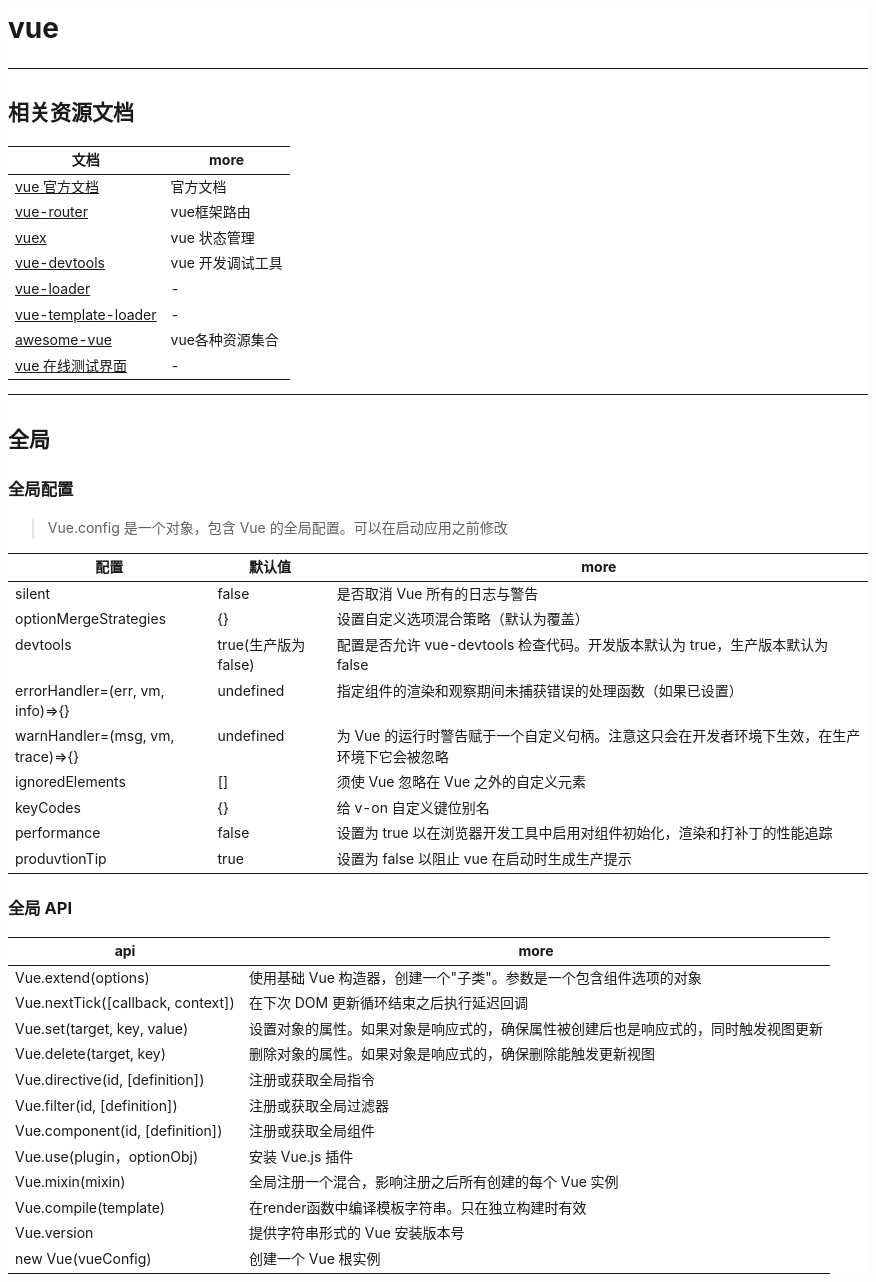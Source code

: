 # vue

--------------------------------------------------------------------------------

## 相关资源文档

文档                                                                     | more
---------------------------------------------------------------------- | ----------
[vue 官方文档](https://cn.vuejs.org/v2/guide/)                             | 官方文档
[vue-router](https://router.vuejs.org/zh-cn/)                          | vue框架路由
[vuex](https://github.com/vuejs/vuex)                                  | vue 状态管理
[vue-devtools](https://github.com/vuejs/vue-devtools)                  | vue 开发调试工具
[vue-loader](https://vue-loader.vuejs.org/zh-cn/)                      | -
[vue-template-loader](https://github.com/ktsn/vue-template-loader)     | -
[awesome-vue](https://github.com/vuejs/awesome-vue#libraries--plugins) | vue各种资源集合
[vue 在线测试界面](https://jsfiddle.net/chrisvfritz/50wL7mdz/)               | -

--------------------------------------------------------------------------------

## 全局

### 全局配置

> Vue.config 是一个对象，包含 Vue 的全局配置。可以在启动应用之前修改

配置                               | 默认值             | more
-------------------------------- | --------------- | ---------------------------------------------------
silent                           | false           | 是否取消 Vue 所有的日志与警告
optionMergeStrategies            | {}              | 设置自定义选项混合策略（默认为覆盖）
devtools                         | true(生产版为false) | 配置是否允许 vue-devtools 检查代码。开发版本默认为 true，生产版本默认为 false
errorHandler=(err, vm, info)=>{} | undefined       | 指定组件的渲染和观察期间未捕获错误的处理函数（如果已设置）
warnHandler=(msg, vm, trace)=>{} | undefined       | 为 Vue 的运行时警告赋于一个自定义句柄。注意这只会在开发者环境下生效，在生产环境下它会被忽略
ignoredElements                  | []              | 须使 Vue 忽略在 Vue 之外的自定义元素
keyCodes                         | {}              | 给 v-on 自定义键位别名
performance                      | false           | 设置为 true 以在浏览器开发工具中启用对组件初始化，渲染和打补丁的性能追踪
produvtionTip                    | true            | 设置为 false 以阻止 vue 在启动时生成生产提示

### 全局 API

api                               | more
--------------------------------- | -----------------------------------------
Vue.extend(options)               | 使用基础 Vue 构造器，创建一个"子类"。参数是一个包含组件选项的对象
Vue.nextTick([callback, context]) | 在下次 DOM 更新循环结束之后执行延迟回调
Vue.set(target, key, value)       | 设置对象的属性。如果对象是响应式的，确保属性被创建后也是响应式的，同时触发视图更新
Vue.delete(target, key)           | 删除对象的属性。如果对象是响应式的，确保删除能触发更新视图
Vue.directive(id, [definition])   | 注册或获取全局指令
Vue.filter(id, [definition])      | 注册或获取全局过滤器
Vue.component(id, [definition])   | 注册或获取全局组件
Vue.use(plugin，optionObj)         | 安装 Vue.js 插件
Vue.mixin(mixin)                  | 全局注册一个混合，影响注册之后所有创建的每个 Vue 实例
Vue.compile(template)             | 在render函数中编译模板字符串。只在独立构建时有效
Vue.version                       | 提供字符串形式的 Vue 安装版本号
new Vue(vueConfig)                | 创建一个 Vue 根实例
